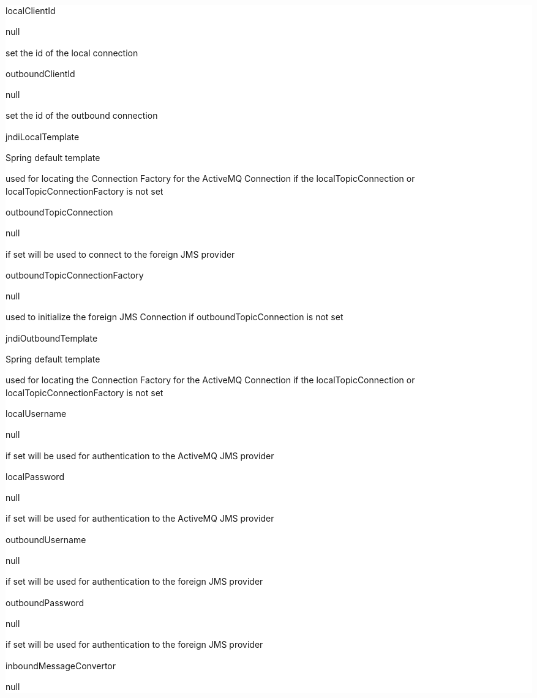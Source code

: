 localClientId

null

set the id of the local connection

outboundClientId

null

set the id of the outbound connection

jndiLocalTemplate

Spring default template

used for locating the Connection Factory for the ActiveMQ Connection if the localTopicConnection or localTopicConnectionFactory is not set

outboundTopicConnection

null

if set will be used to connect to the foreign JMS provider

outboundTopicConnectionFactory

null

used to initialize the foreign JMS Connection if outboundTopicConnection is not set

jndiOutboundTemplate

Spring default template

used for locating the Connection Factory for the ActiveMQ Connection if the localTopicConnection or localTopicConnectionFactory is not set

localUsername

null

if set will be used for authentication to the ActiveMQ JMS provider

localPassword

null

if set will be used for authentication to the ActiveMQ JMS provider

outboundUsername

null

if set will be used for authentication to the foreign JMS provider

outboundPassword

null

if set will be used for authentication to the foreign JMS provider

inboundMessageConvertor

null
